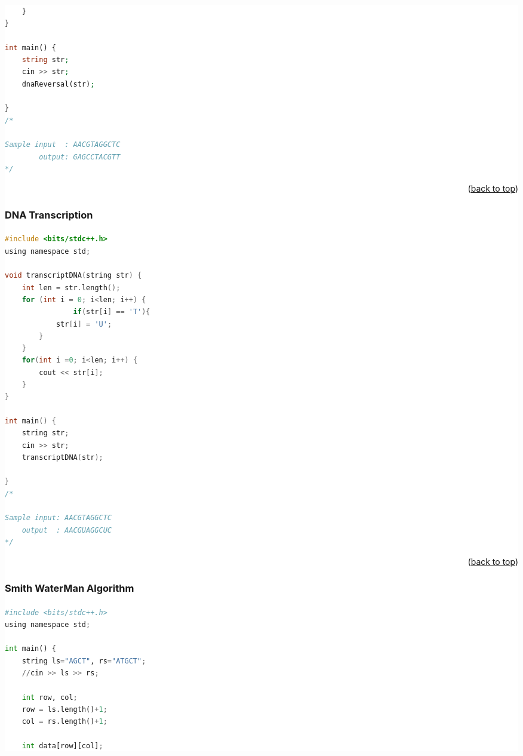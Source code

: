 ```php
    }
}

int main() {
    string str;
    cin >> str;
    dnaReversal(str);

}
/*

Sample input  : AACGTAGGCTC
        output: GAGCCTACGTT
*/

```
<p align="right">(<a href="#readme-top">back to top</a>)</p>

### DNA Transcription
```c
#include <bits/stdc++.h>
using namespace std;

void transcriptDNA(string str) {
    int len = str.length();
    for (int i = 0; i<len; i++) {
                if(str[i] == 'T'){
            str[i] = 'U';
        }
    }
    for(int i =0; i<len; i++) {
        cout << str[i];
    }
}

int main() {
    string str;
    cin >> str;
    transcriptDNA(str);

}
/*

Sample input: AACGTAGGCTC
    output  : AACGUAGGCUC
*/
```
<p align="right">(<a href="#readme-top">back to top</a>)</p>

### Smith WaterMan Algorithm
```py
#include <bits/stdc++.h>
using namespace std;

int main() {
    string ls="AGCT", rs="ATGCT";
    //cin >> ls >> rs;

    int row, col;
    row = ls.length()+1;
    col = rs.length()+1;

    int data[row][col];
```

[contributors-shield]: https://img.shields.io/github/contributors/mamutalib/Bio-informatics.svg?style=for-the-badge
[contributors-url]: https://github.com/mamutalib/Bio-informatics/graphs/contributors
[forks-shield]: https://img.shields.io/github/forks/mamutalib/Bio-informatics.svg?style=for-the-badge
[forks-url]: https://github.com/mamutalib/Bio-informatics/network/members
[stars-shield]: https://img.shields.io/github/stars/mamutalib/Bio-informatics.svg?style=for-the-badge
[stars-url]: https://github.com/mamutalib/Bio-informatics/stargazers
[issues-shield]: https://img.shields.io/github/issues/mamutalib/Bio-informatics.svg?style=for-the-badge
[issues-url]: https://github.com/mamutalib/Bio-informatics/issues
[license-shield]: https://img.shields.io/github/license/mamutalib/Bio-informatics.svg?style=for-the-badge
[license-url]: https://github.com/mamutalib/Bio-informatics/blob/master/LICENSE.txt
[linkedin-shield]: https://img.shields.io/badge/-LinkedIn-black.svg?style=for-the-badge&logo=linkedin&colorB=555
[linkedin-url]: https://linkedin.com/in/Md-Abdul-Mutalib
[product-screenshot]: images/Bioinformatics.png
[Next.js]: https://img.shields.io/badge/next.js-000000?style=for-the-badge&logo=nextdotjs&logoColor=white
[Next-url]: https://nextjs.org/
[React.js]: https://img.shields.io/badge/React-20232A?style=for-the-badge&logo=react&logoColor=61DAFB
[React-url]: https://reactjs.org/
[Vue.js]: https://img.shields.io/badge/Vue.js-35495E?style=for-the-badge&logo=vuedotjs&logoColor=4FC08D
[Vue-url]: https://vuejs.org/
[Angular.io]: https://img.shields.io/badge/Angular-DD0031?style=for-the-badge&logo=angular&logoColor=white
[Angular-url]: https://angular.io/
[Svelte.dev]: https://img.shields.io/badge/Svelte-4A4A55?style=for-the-badge&logo=svelte&logoColor=FF3E00
[Svelte-url]: https://svelte.dev/
[Laravel.com]: https://img.shields.io/badge/Laravel-FF2D20?style=for-the-badge&logo=laravel&logoColor=white
[Laravel-url]: https://laravel.com
[Bootstrap.com]: https://img.shields.io/badge/Bootstrap-563D7C?style=for-the-badge&logo=bootstrap&logoColor=white
[Bootstrap-url]: https://getbootstrap.com
[JQuery.com]: https://img.shields.io/badge/jQuery-0769AD?style=for-the-badge&logo=jquery&logoColor=white
[JQuery-url]: https://jquery.com 